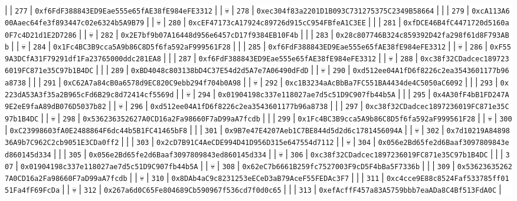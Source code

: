 |  | `277` | `0xf6FdF388843ED9Eae555e65fAE38fE984eFE3312` |
| 💀 | `278` | `0xec304f83a2201D1B093C731275375C2349B58664` |
|  | `279` | `0xcA113A600Aaec64fe3f893447c02e6324b5A9B79` |
| 💀 | `280` | `0xcEF47173cA17924c89726d915cC954FBfeA1C3EE` |
|  | `281` | `0xfDCE46B4fC4471720d5160a0F7c4D21d1E2D7286` |
| 💀 | `282` | `0x2E7bf9b07A16448d956e6457cD17f9384EB10F4b` |
|  | `283` | `0x28c807746B324c859392D42fa298f61d8F793ABb` |
| 💀 | `284` | `0x1Fc4BC3B9cca5A9b86C8D5f6fa592aF999561F28` |
|  | `285` | `0xf6FdF388843ED9Eae555e65fAE38fE984eFE3312` |
| 💀 | `286` | `0xF559A3DCfA31F79291df1Fa23765000ddc281EA8` |
|  | `287` | `0xf6FdF388843ED9Eae555e65fAE38fE984eFE3312` |
| 💀 | `288` | `0xc38f32CDadcec1897236019FC871e35C97b1B4DC` |
|  | `289` | `0xBD4048c803138bD4C37E54d2d5A7e7A06490dFdD` |
| 💀 | `290` | `0xd512ee04A1fD6f8226c2ea3543601177b96a8738` |
|  | `291` | `0xC62A7a84cB0a6578d9EC820C9ebb294f704b0A98` |
| 💀 | `292` | `0xc1B3234aAcBbBa7FC551BA4434de4C5050aC6092` |
|  | `293` | `0x223dA53A3f35a2B965cFd6B29c8d72414cf5569d` |
| 💀 | `294` | `0x01904198c337e118027ae7d5c51D9C907fb44b5A` |
|  | `295` | `0x4A30fF4bB1FD247A9E2eE9faA89dB076D5037b82` |
| 💀 | `296` | `0xd512ee04A1fD6f8226c2ea3543601177b96a8738` |
|  | `297` | `0xc38f32CDadcec1897236019FC871e35C97b1B4DC` |
| 💀 | `298` | `0x536236352627A0CD16a2Fa98660F7aD99aA7fcdb` |
|  | `299` | `0x1Fc4BC3B9cca5A9b86C8D5f6fa592aF999561F28` |
| 💀 | `300` | `0xC23998603fA0E2488864F6dc44b5B1FC41465bF8` |
|  | `301` | `0x9B7e47E4207Aeb1C7BE844d5d2d6c1781456094A` |
| 💀 | `302` | `0x7d10219A8489836A9b7C962C2cb9051E3CDa0ff2` |
|  | `303` | `0x2cD7B91C4AeCDE994D41D956D315e647554d7112` |
| 💀 | `304` | `0x056e2Bd65fe2d6Baaf3097809843ed860145d334` |
|  | `305` | `0x056e2Bd65fe2d6Baaf3097809843ed860145d334` |
| 💀 | `306` | `0xc38f32CDadcec1897236019FC871e35C97b1B4DC` |
|  | `307` | `0x01904198c337e118027ae7d5c51D9C907fb44b5A` |
| 💀 | `308` | `0x62eC7b6661B259fc7527003F9cD5F4bBa5F7336b` |
|  | `309` | `0x536236352627A0CD16a2Fa98660F7aD99aA7fcdb` |
| 💀 | `310` | `0x8DAb4aC9c8231253eECeD3aB79AceF55FEDAc3F7` |
|  | `311` | `0xc4cce9E88c8524Faf533785ff0151Fa4fF69FcDa` |
| 💀 | `312` | `0x267a6d0C65Fe804689Cb590967f536cd7f0d0c65` |
|  | `313` | `0xefAcffF457a83A5759bbb7eaADa8C4Bf513FdA0C` |